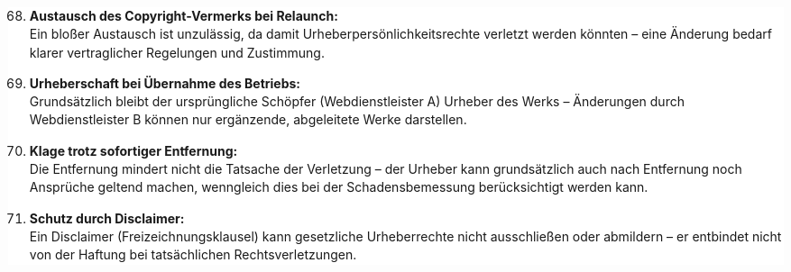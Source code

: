 68. **Austausch des Copyright-Vermerks bei Relaunch:**  
    Ein bloßer Austausch ist unzulässig, da damit Urheberpersönlichkeitsrechte verletzt werden könnten – eine Änderung bedarf klarer vertraglicher Regelungen und Zustimmung.

69. **Urheberschaft bei Übernahme des Betriebs:**  
    Grundsätzlich bleibt der ursprüngliche Schöpfer (Webdienstleister A) Urheber des Werks – Änderungen durch Webdienstleister B können nur ergänzende, abgeleitete Werke darstellen.

70. **Klage trotz sofortiger Entfernung:**  
    Die Entfernung mindert nicht die Tatsache der Verletzung – der Urheber kann grundsätzlich auch nach Entfernung noch Ansprüche geltend machen, wenngleich dies bei der Schadensbemessung berücksichtigt werden kann.

71. **Schutz durch Disclaimer:**  
    Ein Disclaimer (Freizeichnungsklausel) kann gesetzliche Urheberrechte nicht ausschließen oder abmildern – er entbindet nicht von der Haftung bei tatsächlichen Rechtsverletzungen.